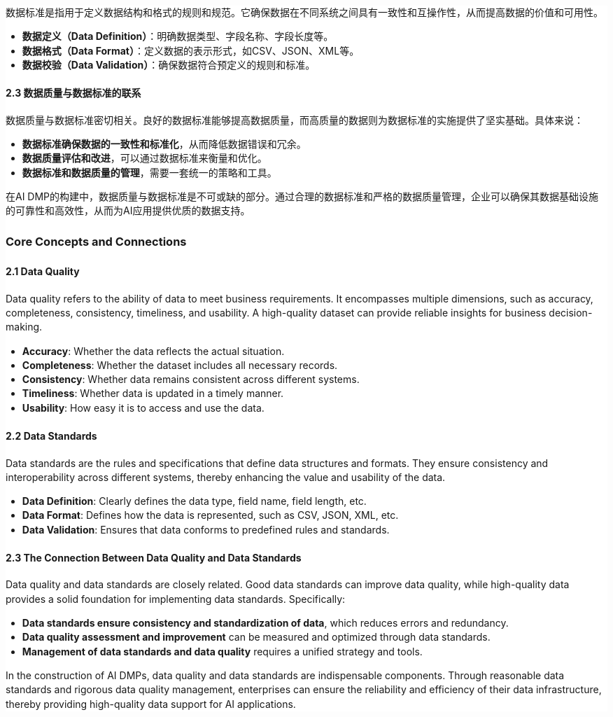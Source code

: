 数据标准是指用于定义数据结构和格式的规则和规范。它确保数据在不同系统之间具有一致性和互操作性，从而提高数据的价值和可用性。

- **数据定义（Data Definition）**：明确数据类型、字段名称、字段长度等。
- **数据格式（Data Format）**：定义数据的表示形式，如CSV、JSON、XML等。
- **数据校验（Data Validation）**：确保数据符合预定义的规则和标准。

#### 2.3 数据质量与数据标准的联系

数据质量与数据标准密切相关。良好的数据标准能够提高数据质量，而高质量的数据则为数据标准的实施提供了坚实基础。具体来说：

- **数据标准确保数据的一致性和标准化**，从而降低数据错误和冗余。
- **数据质量评估和改进**，可以通过数据标准来衡量和优化。
- **数据标准和数据质量的管理**，需要一套统一的策略和工具。

在AI DMP的构建中，数据质量与数据标准是不可或缺的部分。通过合理的数据标准和严格的数据质量管理，企业可以确保其数据基础设施的可靠性和高效性，从而为AI应用提供优质的数据支持。

### Core Concepts and Connections

#### 2.1 Data Quality

Data quality refers to the ability of data to meet business requirements. It encompasses multiple dimensions, such as accuracy, completeness, consistency, timeliness, and usability. A high-quality dataset can provide reliable insights for business decision-making.

- **Accuracy**: Whether the data reflects the actual situation.
- **Completeness**: Whether the dataset includes all necessary records.
- **Consistency**: Whether data remains consistent across different systems.
- **Timeliness**: Whether data is updated in a timely manner.
- **Usability**: How easy it is to access and use the data.

#### 2.2 Data Standards

Data standards are the rules and specifications that define data structures and formats. They ensure consistency and interoperability across different systems, thereby enhancing the value and usability of the data.

- **Data Definition**: Clearly defines the data type, field name, field length, etc.
- **Data Format**: Defines how the data is represented, such as CSV, JSON, XML, etc.
- **Data Validation**: Ensures that data conforms to predefined rules and standards.

#### 2.3 The Connection Between Data Quality and Data Standards

Data quality and data standards are closely related. Good data standards can improve data quality, while high-quality data provides a solid foundation for implementing data standards. Specifically:

- **Data standards ensure consistency and standardization of data**, which reduces errors and redundancy.
- **Data quality assessment and improvement** can be measured and optimized through data standards.
- **Management of data standards and data quality** requires a unified strategy and tools.

In the construction of AI DMPs, data quality and data standards are indispensable components. Through reasonable data standards and rigorous data quality management, enterprises can ensure the reliability and efficiency of their data infrastructure, thereby providing high-quality data support for AI applications.
